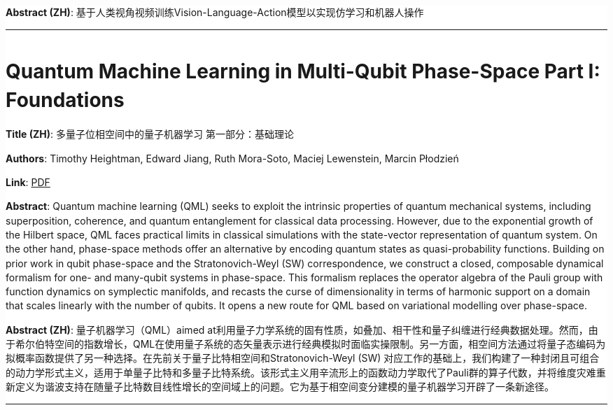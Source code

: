 **Abstract (ZH)**: 基于人类视角视频训练Vision-Language-Action模型以实现仿学习和机器人操作 

---
# Quantum Machine Learning in Multi-Qubit Phase-Space Part I: Foundations 

**Title (ZH)**: 多量子位相空间中的量子机器学习 第一部分：基础理论 

**Authors**: Timothy Heightman, Edward Jiang, Ruth Mora-Soto, Maciej Lewenstein, Marcin Płodzień  

**Link**: [PDF](https://arxiv.org/pdf/2507.12117)  

**Abstract**: Quantum machine learning (QML) seeks to exploit the intrinsic properties of quantum mechanical systems, including superposition, coherence, and quantum entanglement for classical data processing. However, due to the exponential growth of the Hilbert space, QML faces practical limits in classical simulations with the state-vector representation of quantum system. On the other hand, phase-space methods offer an alternative by encoding quantum states as quasi-probability functions. Building on prior work in qubit phase-space and the Stratonovich-Weyl (SW) correspondence, we construct a closed, composable dynamical formalism for one- and many-qubit systems in phase-space. This formalism replaces the operator algebra of the Pauli group with function dynamics on symplectic manifolds, and recasts the curse of dimensionality in terms of harmonic support on a domain that scales linearly with the number of qubits. It opens a new route for QML based on variational modelling over phase-space. 

**Abstract (ZH)**: 量子机器学习（QML）aimed at利用量子力学系统的固有性质，如叠加、相干性和量子纠缠进行经典数据处理。然而，由于希尔伯特空间的指数增长，QML在使用量子系统的态矢量表示进行经典模拟时面临实操限制。另一方面，相空间方法通过将量子态编码为拟概率函数提供了另一种选择。在先前关于量子比特相空间和Stratonovich-Weyl (SW) 对应工作的基础上，我们构建了一种封闭且可组合的动力学形式主义，适用于单量子比特和多量子比特系统。该形式主义用辛流形上的函数动力学取代了Pauli群的算子代数，并将维度灾难重新定义为谐波支持在随量子比特数目线性增长的空间域上的问题。它为基于相空间变分建模的量子机器学习开辟了一条新途径。 

---
